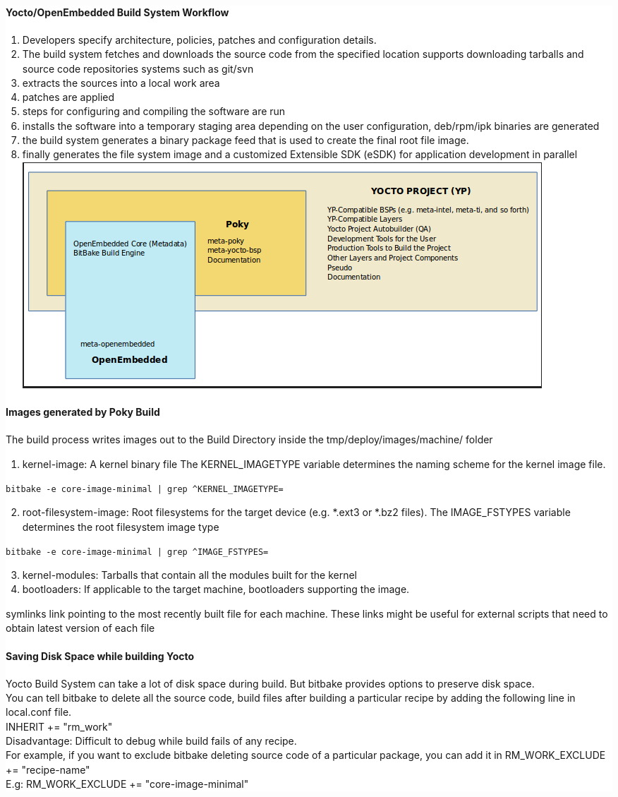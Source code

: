 #### Yocto/OpenEmbedded Build System Workflow
1. Developers specify architecture, policies, patches and configuration details.
2. The build system fetches and downloads the source code from the specified location supports downloading tarballs and source code repositories systems such as git/svn
3. extracts the sources into a local work area
4. patches are applied
5. steps for configuring and compiling the software are run
6. installs the software into a temporary staging area depending on the user configuration, deb/rpm/ipk binaries are generated
7. the build system generates a binary package feed that is used to create the final root file image.
8. finally generates the file system image and a customized Extensible SDK (eSDK) for application development in parallel
![yocto build flow](./Poky_reference_distribution.png)

#### Images generated by Poky Build
The build process writes images out to the Build Directory inside the tmp/deploy/images/machine/ folder

1. kernel-image: A kernel binary file The KERNEL_IMAGETYPE variable determines the naming scheme for the kernel image file.
```
bitbake -e core-image-minimal | grep ^KERNEL_IMAGETYPE=
```
2. root-filesystem-image: Root filesystems for the target device (e.g. *.ext3 or *.bz2 files). The IMAGE_FSTYPES variable determines the root filesystem image type
```
bitbake -e core-image-minimal | grep ^IMAGE_FSTYPES=
```
3. kernel-modules: Tarballs that contain all the modules built for the kernel
4. bootloaders: If applicable to the target machine, bootloaders supporting the image.

symlinks link pointing to the most recently built file for each machine. These links might be useful for external scripts that need to obtain  latest version of each file      

#### Saving Disk Space while building Yocto 
Yocto Build System can take a lot of disk space during build. But bitbake provides options to preserve disk space.          
You can tell bitbake to delete all the source code, build files after building a particular recipe by adding the following line in local.conf file.         
INHERIT += "rm_work"                    
Disadvantage: Difficult to debug while build fails of any recipe.               
For example, if you want to exclude bitbake deleting source code of a particular package, you can add it in RM_WORK_EXCLUDE += "recipe-name"                
E.g: RM_WORK_EXCLUDE += "core-image-minimal"                
